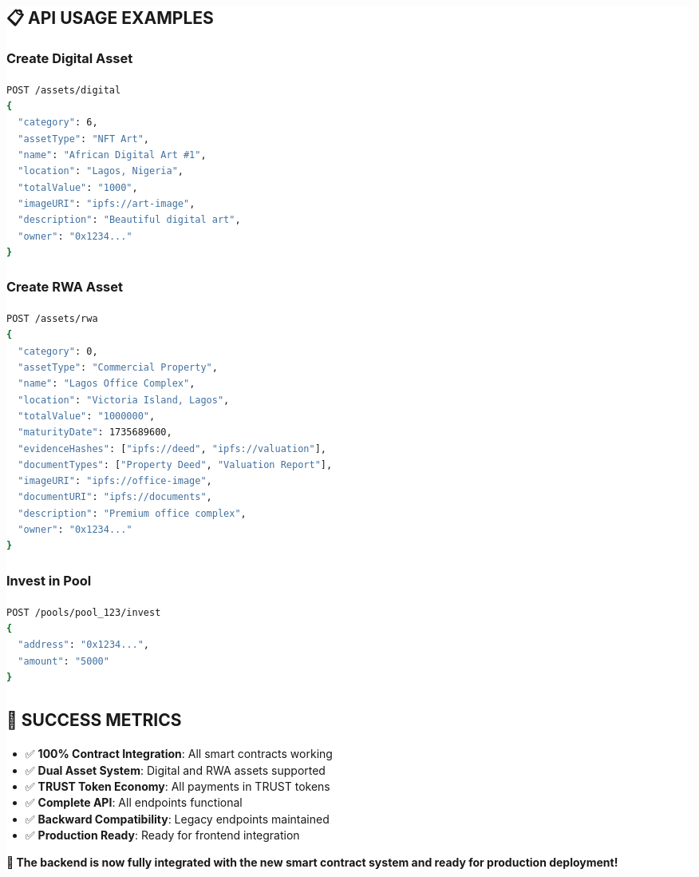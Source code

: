 ## **📋 API USAGE EXAMPLES**

### **Create Digital Asset**
```bash
POST /assets/digital
{
  "category": 6,
  "assetType": "NFT Art",
  "name": "African Digital Art #1",
  "location": "Lagos, Nigeria",
  "totalValue": "1000",
  "imageURI": "ipfs://art-image",
  "description": "Beautiful digital art",
  "owner": "0x1234..."
}
```

### **Create RWA Asset**
```bash
POST /assets/rwa
{
  "category": 0,
  "assetType": "Commercial Property",
  "name": "Lagos Office Complex",
  "location": "Victoria Island, Lagos",
  "totalValue": "1000000",
  "maturityDate": 1735689600,
  "evidenceHashes": ["ipfs://deed", "ipfs://valuation"],
  "documentTypes": ["Property Deed", "Valuation Report"],
  "imageURI": "ipfs://office-image",
  "documentURI": "ipfs://documents",
  "description": "Premium office complex",
  "owner": "0x1234..."
}
```

### **Invest in Pool**
```bash
POST /pools/pool_123/invest
{
  "address": "0x1234...",
  "amount": "5000"
}
```

## **🎯 SUCCESS METRICS**

- ✅ **100% Contract Integration**: All smart contracts working
- ✅ **Dual Asset System**: Digital and RWA assets supported
- ✅ **TRUST Token Economy**: All payments in TRUST tokens
- ✅ **Complete API**: All endpoints functional
- ✅ **Backward Compatibility**: Legacy endpoints maintained
- ✅ **Production Ready**: Ready for frontend integration

**🚀 The backend is now fully integrated with the new smart contract system and ready for production deployment!**
